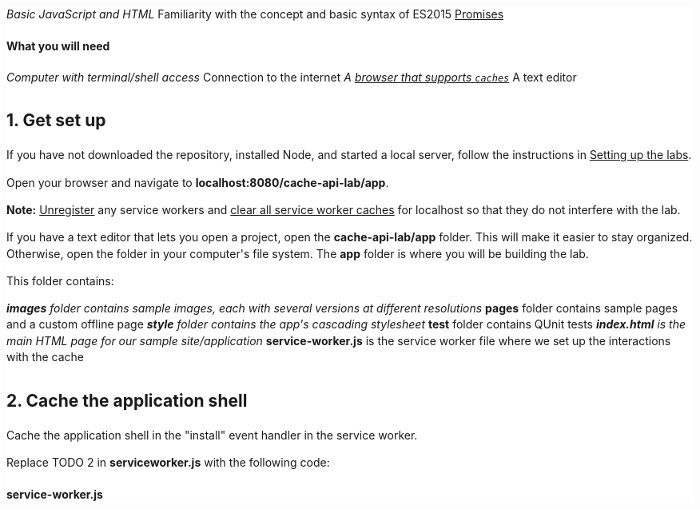 <em> Basic JavaScript and HTML
</em> Familiarity with the concept and basic syntax of ES2015 <a href="https://developers.google.com/web/fundamentals/getting-started/primers/promises">Promises</a>

#### What you will need

<em> Computer with terminal/shell access
</em> Connection to the internet
<em> A <a href="https://jakearchibald.github.io/isserviceworkerready/">browser that supports <code>caches</code></a>
</em> A text editor

<a id="1" />


## 1. Get set up




If you have not downloaded the repository, installed Node, and started a local server, follow the instructions in <a href="setting_up_the_labs.md">Setting up the labs</a>.

Open your browser and navigate to <strong>localhost:8080/cache-api-lab/app</strong>.

<div class="note">
<strong>Note:</strong> <a href="tools_for_pwa_developers.md#unregister">Unregister</a> any service workers and <a href="tools_for_pwa_developers.md#clearcache">clear all service worker caches</a> for localhost so that they do not interfere with the lab.
</div>

If you have a text editor that lets you open a project, open the <strong>cache-api-lab/app</strong> folder. This will make it easier to stay organized. Otherwise, open the folder in your computer's file system. The <strong>app</strong> folder is where you will be building the lab. 

This folder contains:

<em> <strong>images</strong> folder contains sample images, each with several versions at different resolutions
</em> <strong>pages</strong> folder contains sample pages and a custom offline page
<em> <strong>style</strong> folder contains the app's cascading stylesheet
</em> <strong>test</strong> folder contains QUnit tests
<em> <strong>index.html</strong> is the main HTML page for our sample site/application
</em> <strong>service-worker.js</strong> is the service worker file where we set up the interactions with the cache

<a id="2" />


## 2. Cache the application shell




Cache the application shell in the "install" event handler in the service worker.

Replace TODO 2 in <strong>serviceworker.js</strong> with the following code:

#### service-worker.js
